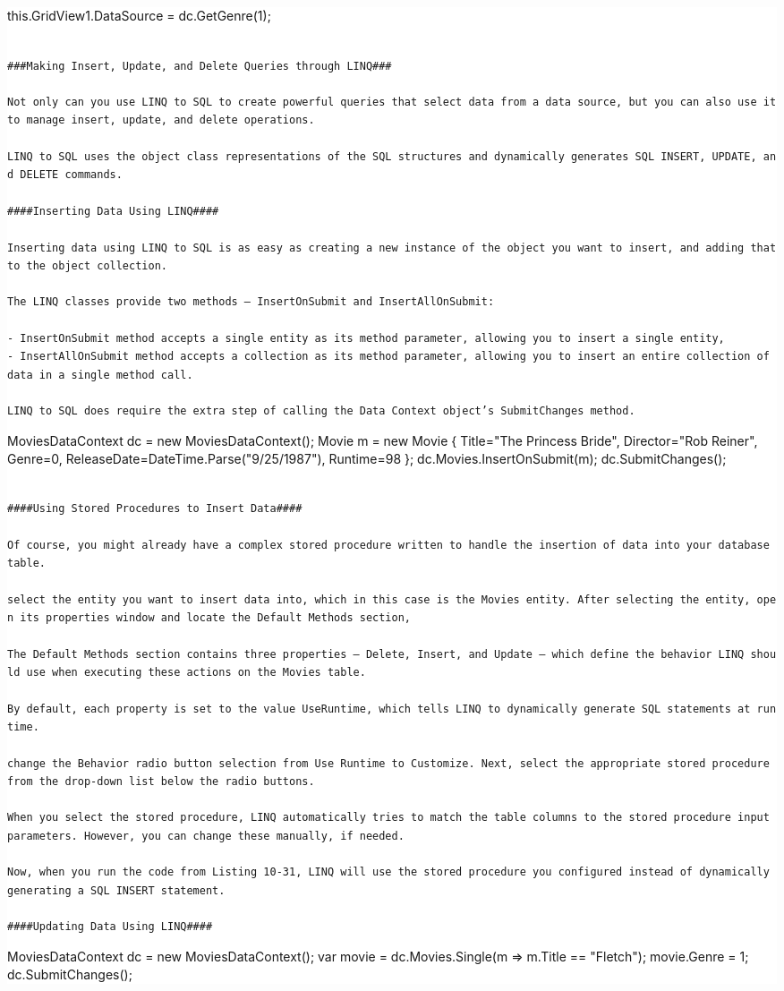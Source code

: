 
this.GridView1.DataSource = dc.GetGenre(1);
```

###Making Insert, Update, and Delete Queries through LINQ###

Not only can you use LINQ to SQL to create powerful queries that select data from a data source, but you can also use it to manage insert, update, and delete operations.

LINQ to SQL uses the object class representations of the SQL structures and dynamically generates SQL INSERT, UPDATE, and DELETE commands.

####Inserting Data Using LINQ####

Inserting data using LINQ to SQL is as easy as creating a new instance of the object you want to insert, and adding that to the object collection.

The LINQ classes provide two methods — InsertOnSubmit and InsertAllOnSubmit:

- InsertOnSubmit method accepts a single entity as its method parameter, allowing you to insert a single entity,
- InsertAllOnSubmit method accepts a collection as its method parameter, allowing you to insert an entire collection of data in a single method call.

LINQ to SQL does require the extra step of calling the Data Context object’s SubmitChanges method.

```
MoviesDataContext dc = new MoviesDataContext();
Movie m = new Movie { Title="The Princess Bride", Director="Rob Reiner", Genre=0, ReleaseDate=DateTime.Parse("9/25/1987"), Runtime=98 };
dc.Movies.InsertOnSubmit(m);
dc.SubmitChanges();
```

####Using Stored Procedures to Insert Data####

Of course, you might already have a complex stored procedure written to handle the insertion of data into your database table.

select the entity you want to insert data into, which in this case is the Movies entity. After selecting the entity, open its properties window and locate the Default Methods section,

The Default Methods section contains three properties — Delete, Insert, and Update — which define the behavior LINQ should use when executing these actions on the Movies table.

By default, each property is set to the value UseRuntime, which tells LINQ to dynamically generate SQL statements at run time.

change the Behavior radio button selection from Use Runtime to Customize. Next, select the appropriate stored procedure from the drop-down list below the radio buttons.

When you select the stored procedure, LINQ automatically tries to match the table columns to the stored procedure input parameters. However, you can change these manually, if needed.

Now, when you run the code from Listing 10-31, LINQ will use the stored procedure you configured instead of dynamically generating a SQL INSERT statement.

####Updating Data Using LINQ####

```
MoviesDataContext dc = new MoviesDataContext();
var movie = dc.Movies.Single(m => m.Title == "Fletch");
movie.Genre = 1;
dc.SubmitChanges();
```
```